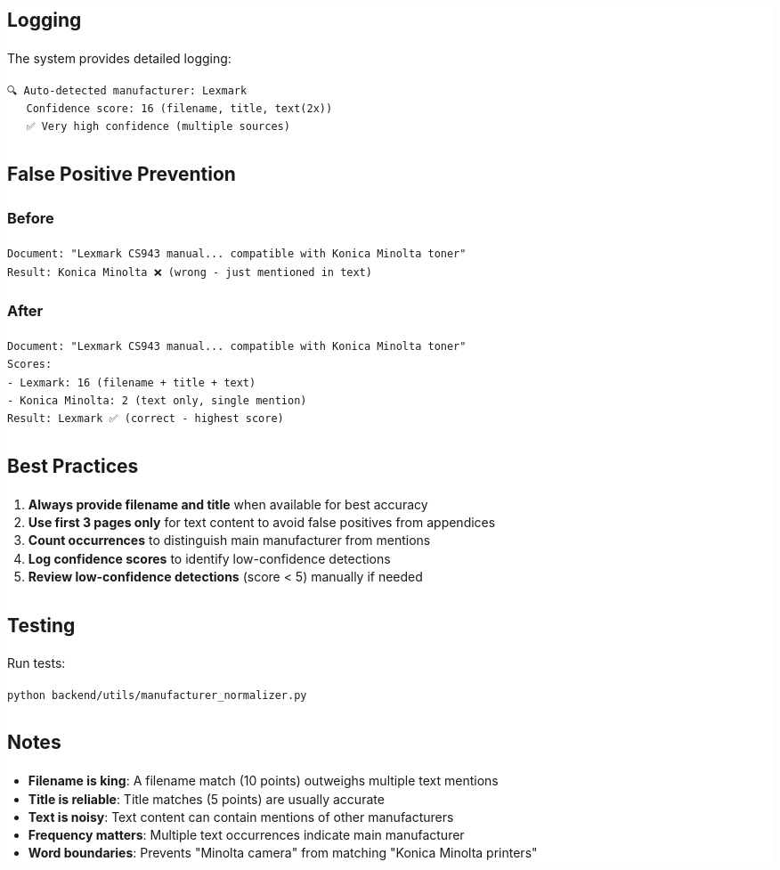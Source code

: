 ## Logging

The system provides detailed logging:

```
🔍 Auto-detected manufacturer: Lexmark
   Confidence score: 16 (filename, title, text(2x))
   ✅ Very high confidence (multiple sources)
```

## False Positive Prevention

### Before
```
Document: "Lexmark CS943 manual... compatible with Konica Minolta toner"
Result: Konica Minolta ❌ (wrong - just mentioned in text)
```

### After
```
Document: "Lexmark CS943 manual... compatible with Konica Minolta toner"
Scores:
- Lexmark: 16 (filename + title + text)
- Konica Minolta: 2 (text only, single mention)
Result: Lexmark ✅ (correct - highest score)
```

## Best Practices

1. **Always provide filename and title** when available for best accuracy
2. **Use first 3 pages only** for text content to avoid false positives from appendices
3. **Count occurrences** to distinguish main manufacturer from mentions
4. **Log confidence scores** to identify low-confidence detections
5. **Review low-confidence detections** (score < 5) manually if needed

## Testing

Run tests:
```bash
python backend/utils/manufacturer_normalizer.py
```

## Notes

- **Filename is king**: A filename match (10 points) outweighs multiple text mentions
- **Title is reliable**: Title matches (5 points) are usually accurate
- **Text is noisy**: Text content can contain mentions of other manufacturers
- **Frequency matters**: Multiple text occurrences indicate main manufacturer
- **Word boundaries**: Prevents "Minolta camera" from matching "Konica Minolta printers"
